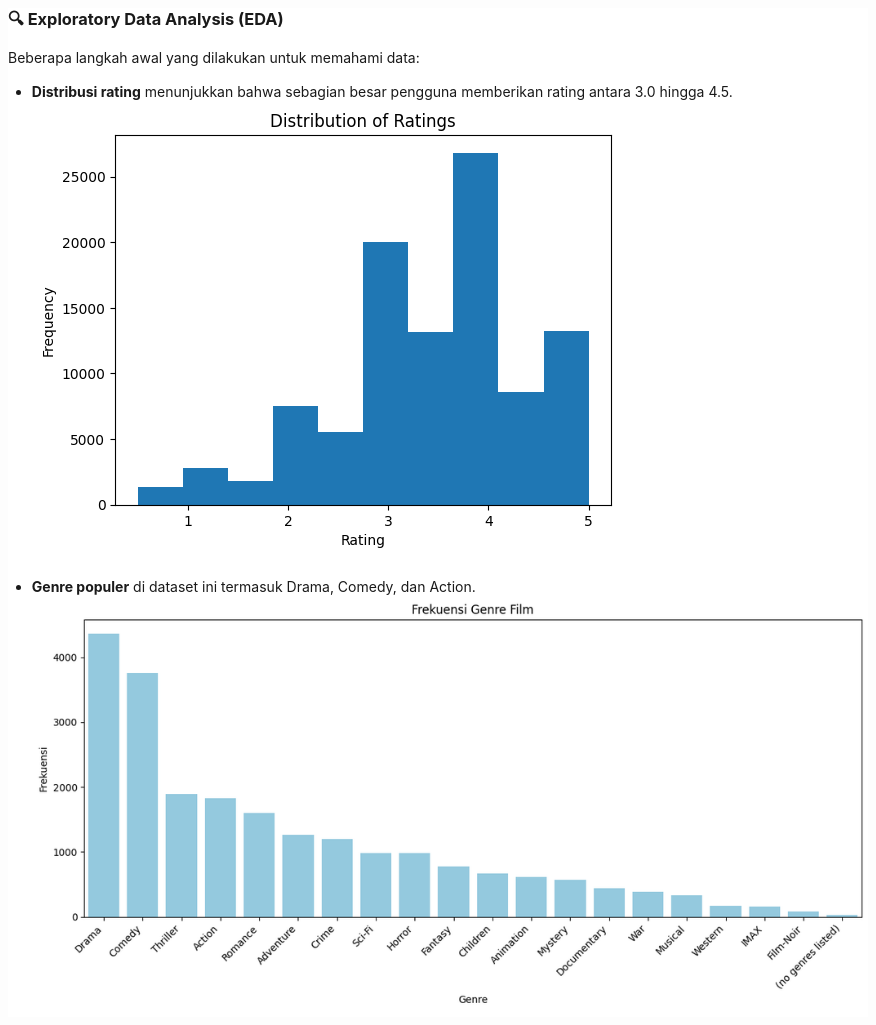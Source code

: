 
### 🔍 Exploratory Data Analysis (EDA)

Beberapa langkah awal yang dilakukan untuk memahami data:

- **Distribusi rating** menunjukkan bahwa sebagian besar pengguna memberikan rating antara 3.0 hingga 4.5.
![Gambar distribusi rating](https://github.com/Optra123/Project-Recommendation-System-Dicoding/blob/main/image/distribution_rating.png?raw=true)

- **Genre populer** di dataset ini termasuk Drama, Comedy, dan Action.
![Gambar genre terpopuler](https://github.com/Optra123/Project-Recommendation-System-Dicoding/blob/main/image/genre_populer.png?raw=true)
